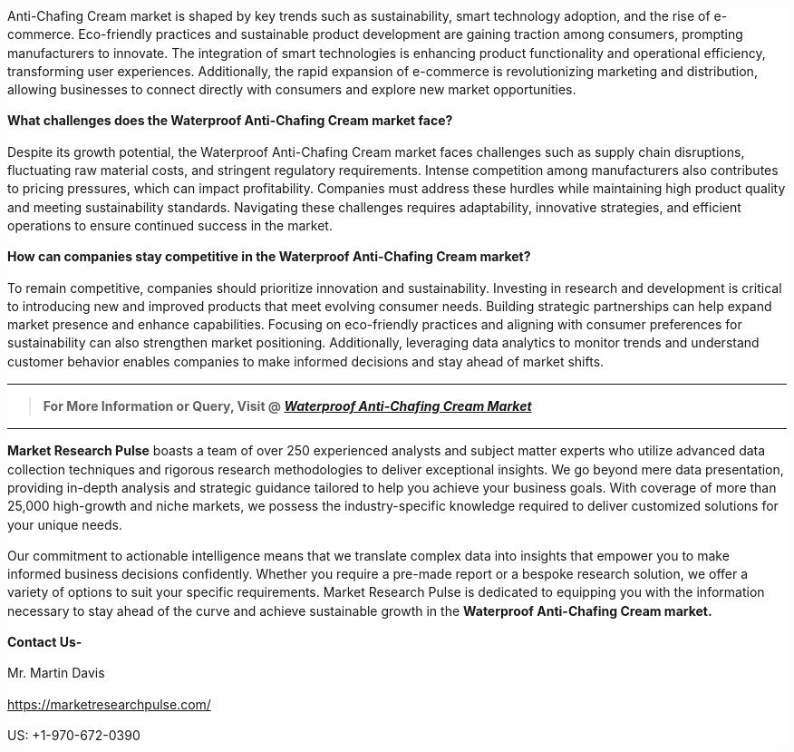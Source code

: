 Anti-Chafing Cream market is shaped by key trends such as sustainability, smart technology adoption, and the rise of e-commerce. Eco-friendly practices and sustainable product development are gaining traction among consumers, prompting manufacturers to innovate. The integration of smart technologies is enhancing product functionality and operational efficiency, transforming user experiences. Additionally, the rapid expansion of e-commerce is revolutionizing marketing and distribution, allowing businesses to connect directly with consumers and explore new market opportunities.</p><p><strong>What challenges does the Waterproof Anti-Chafing Cream market face?</strong></p><p>Despite its growth potential, the Waterproof Anti-Chafing Cream market faces challenges such as supply chain disruptions, fluctuating raw material costs, and stringent regulatory requirements. Intense competition among manufacturers also contributes to pricing pressures, which can impact profitability. Companies must address these hurdles while maintaining high product quality and meeting sustainability standards. Navigating these challenges requires adaptability, innovative strategies, and efficient operations to ensure continued success in the market.</p><p><strong>How can companies stay competitive in the Waterproof Anti-Chafing Cream market?</strong></p><p>To remain competitive, companies should prioritize innovation and sustainability. Investing in research and development is critical to introducing new and improved products that meet evolving consumer needs. Building strategic partnerships can help expand market presence and enhance capabilities. Focusing on eco-friendly practices and aligning with consumer preferences for sustainability can also strengthen market positioning. Additionally, leveraging data analytics to monitor trends and understand customer behavior enables companies to make informed decisions and stay ahead of market shifts.</p><hr /><blockquote><p><strong>For More Information or Query, Visit @&nbsp;<em><a href="https://marketresearchpulse.com/report/5334/waterproof-anti-chafing-cream-market?utm_source=Linkedin&utm_medium=0111">Waterproof Anti-Chafing Cream Market</a></em></strong></p></blockquote><hr /><p><strong>Market Research Pulse</strong> boasts a team of over 250 experienced analysts and subject matter experts who utilize advanced data collection techniques and rigorous research methodologies to deliver exceptional insights. We go beyond mere data presentation, providing in-depth analysis and strategic guidance tailored to help you achieve your business goals. With coverage of more than 25,000 high-growth and niche markets, we possess the industry-specific knowledge required to deliver customized solutions for your unique needs.</p><p>Our commitment to actionable intelligence means that we translate complex data into insights that empower you to make informed business decisions confidently. Whether you require a pre-made report or a bespoke research solution, we offer a variety of options to suit your specific requirements. Market Research Pulse is dedicated to equipping you with the information necessary to stay ahead of the curve and achieve sustainable growth in the <strong>Waterproof Anti-Chafing Cream market.</strong></p><p><strong>Contact Us-</strong></p><p>Mr. Martin Davis</p><p>https://marketresearchpulse.com/</p><p>US: +1-970-672-0390</p>
